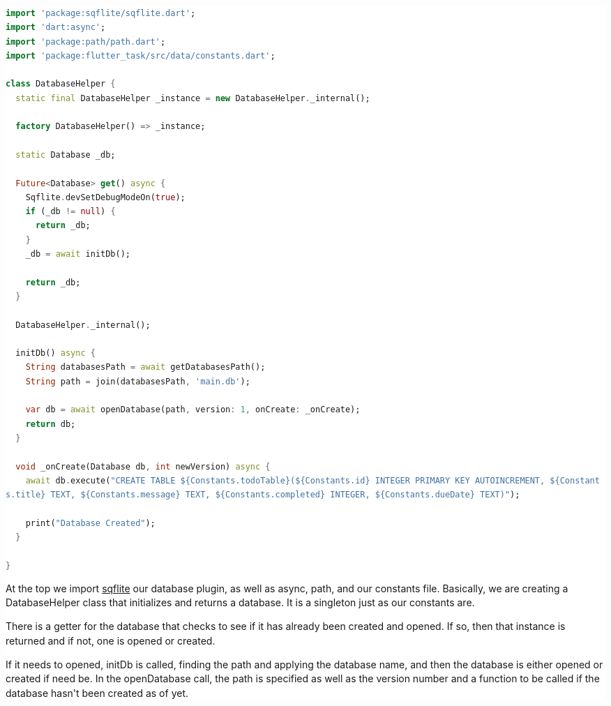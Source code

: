 ```dart
import 'package:sqflite/sqflite.dart';
import 'dart:async';
import 'package:path/path.dart';
import 'package:flutter_task/src/data/constants.dart';

class DatabaseHelper {
  static final DatabaseHelper _instance = new DatabaseHelper._internal();

  factory DatabaseHelper() => _instance;

  static Database _db;

  Future<Database> get() async {
    Sqflite.devSetDebugModeOn(true);
    if (_db != null) {
      return _db;
    }
    _db = await initDb();

    return _db;
  }

  DatabaseHelper._internal();

  initDb() async {
    String databasesPath = await getDatabasesPath();
    String path = join(databasesPath, 'main.db');

    var db = await openDatabase(path, version: 1, onCreate: _onCreate);
    return db;
  }

  void _onCreate(Database db, int newVersion) async {
    await db.execute("CREATE TABLE ${Constants.todoTable}(${Constants.id} INTEGER PRIMARY KEY AUTOINCREMENT, ${Constants.title} TEXT, ${Constants.message} TEXT, ${Constants.completed} INTEGER, ${Constants.dueDate} TEXT)");

    print("Database Created");
  }

}
```

At the top we import [sqflite](https://pub.dartlang.org/packages/sqflite) our database plugin, as well as async, path, and our constants file. Basically, we are creating a DatabaseHelper class that initializes and returns a database. It is a singleton just as our constants are.

There is a getter for the database that checks to see if it has already been created and opened. If so, then that instance is returned and if not, one is opened or created.

If it needs to opened, initDb is called, finding the path and applying the database name, and then the database is either opened or created if need be. In the openDatabase call, the path is specified as well as the version number and a function to be called if the database hasn't been created as of yet.
